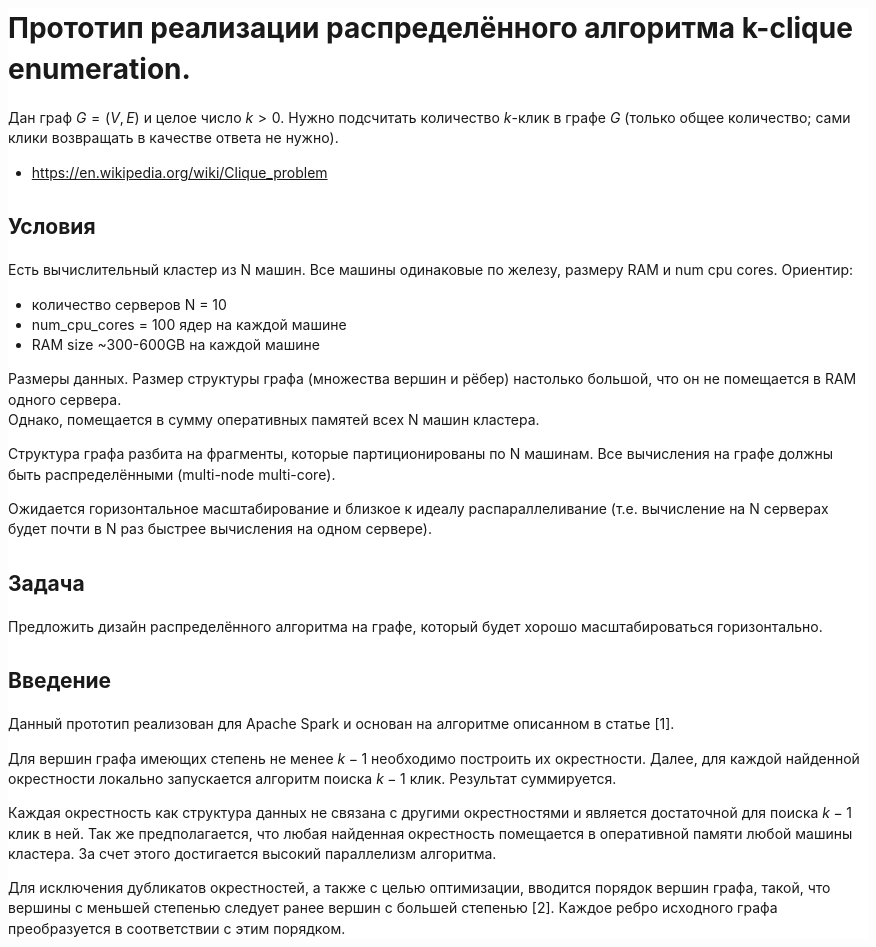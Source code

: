 # Прототип реализации распределённого алгоритма k-clique enumeration.

Дан граф $G=(V,E)$ и целое число $k>0$.  Нужно подсчитать количество $k$-клик в графе $G$ (только общее количество; сами
клики возвращать в качестве ответа не нужно).
- https://en.wikipedia.org/wiki/Clique_problem 

## Условия

Есть вычислительный кластер из N машин.  Все машины одинаковые по железу, размеру RAM и num cpu cores.  Ориентир:
- количество серверов N = 10
- num_cpu_cores = 100 ядер на каждой машине
- RAM size ~300-600GB на каждой машине

Размеры данных.  Размер структуры графа (множества вершин и рёбер) настолько большой, что он не помещается в RAM одного сервера.  
Однако, помещается в сумму оперативных памятей всех N машин кластера.

Структура графа разбита на фрагменты, которые партиционированы по N машинам.
Все вычисления на графе должны быть распределёнными (multi-node multi-core).  

Ожидается горизонтальное масштабирование и близкое к идеалу распараллеливание (т.е. вычисление на N серверах 
будет почти в N раз быстрее вычисления на одном сервере).

## Задача

Предложить дизайн распределённого алгоритма на графе, который будет хорошо масштабироваться горизонтально.

## Введение

Данный прототип реализован для Apаche Spark и основан на алгоритме описанном в статье [1]. 

Для вершин графа имеющих степень не менее $k-1$ необходимо построить их окрестности. Далее, для каждой найденной 
окрестности локально запускается алгоритм поиска $k-1$ клик. Результат суммируется. 

Каждая окрестность как структура данных не связана с другими окрестностями и является достаточной для поиска $k-1$ клик
в ней. Так же предполагается, что любая найденная окрестность помещается в оперативной памяти любой машины кластера. За счет 
этого достигается высокий параллелизм алгоритма. 

Для исключения дубликатов окрестностей, а также с целью оптимизации, вводится порядок вершин графа, такой, что вершины 
с меньшей степенью следует ранее вершин с большей степенью [2]. Каждое ребро исходного графа преобразуется в соответствии 
с этим порядком.  
